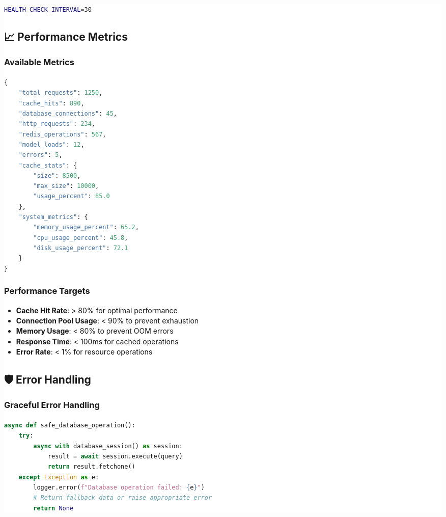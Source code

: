 ```bash
HEALTH_CHECK_INTERVAL=30
```

## 📈 Performance Metrics

### Available Metrics
```python
{
    "total_requests": 1250,
    "cache_hits": 890,
    "database_connections": 45,
    "http_requests": 234,
    "redis_operations": 567,
    "model_loads": 12,
    "errors": 5,
    "cache_stats": {
        "size": 8500,
        "max_size": 10000,
        "usage_percent": 85.0
    },
    "system_metrics": {
        "memory_usage_percent": 65.2,
        "cpu_usage_percent": 45.8,
        "disk_usage_percent": 72.1
    }
}
```

### Performance Targets
- **Cache Hit Rate**: > 80% for optimal performance
- **Connection Pool Usage**: < 90% to prevent exhaustion
- **Memory Usage**: < 80% to prevent OOM errors
- **Response Time**: < 100ms for cached operations
- **Error Rate**: < 1% for resource operations

## 🛡️ Error Handling

### Graceful Error Handling
```python
async def safe_database_operation():
    try:
        async with database_session() as session:
            result = await session.execute(query)
            return result.fetchone()
    except Exception as e:
        logger.error(f"Database operation failed: {e}")
        # Return fallback data or raise appropriate error
        return None
```
